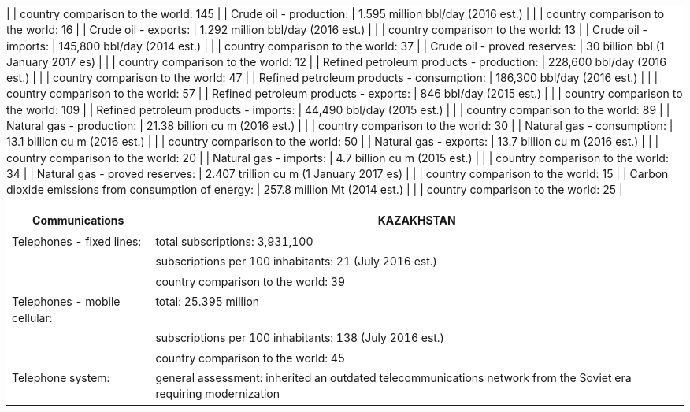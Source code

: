 | | country comparison to the world: 145 |
| Crude oil - production: | 1.595 million bbl/day (2016 est.) |
| | country comparison to the world: 16 |
| Crude oil - exports: | 1.292 million bbl/day (2016 est.) |
| | country comparison to the world: 13 |
| Crude oil - imports: | 145,800 bbl/day (2014 est.) |
| | country comparison to the world: 37 |
| Crude oil - proved reserves: | 30 billion bbl (1 January 2017 es) |
| | country comparison to the world: 12 |
| Refined petroleum products - production: | 228,600 bbl/day (2016 est.) |
| | country comparison to the world: 47 |
| Refined petroleum products - consumption: | 186,300 bbl/day (2016 est.) |
| | country comparison to the world: 57 |
| Refined petroleum products - exports: | 846 bbl/day (2015 est.) |
| | country comparison to the world: 109 |
| Refined petroleum products - imports: | 44,490 bbl/day (2015 est.) |
| | country comparison to the world: 89 |
| Natural gas - production: | 21.38 billion cu m (2016 est.) |
| | country comparison to the world: 30 |
| Natural gas - consumption: | 13.1 billion cu m (2016 est.) |
| | country comparison to the world: 50 |
| Natural gas - exports: | 13.7 billion cu m (2016 est.) |
| | country comparison to the world: 20 |
| Natural gas - imports: | 4.7 billion cu m (2015 est.) |
| | country comparison to the world: 34 |
| Natural gas - proved reserves: | 2.407 trillion cu m (1 January 2017 es) |
| | country comparison to the world: 15 |
| Carbon dioxide emissions from consumption of energy: | 257.8 million Mt (2014 est.) |
| | country comparison to the world: 25 |

| Communications | KAZAKHSTAN |
| --- | --- |
| Telephones - fixed lines: | total subscriptions: 3,931,100 |
| | subscriptions per 100 inhabitants: 21 (July 2016 est.) |
| | country comparison to the world: 39 |
| Telephones - mobile cellular: | total: 25.395 million |
| | subscriptions per 100 inhabitants: 138 (July 2016 est.) |
| | country comparison to the world: 45 |
| Telephone system: | general assessment: inherited an outdated telecommunications network from the Soviet era requiring modernization |